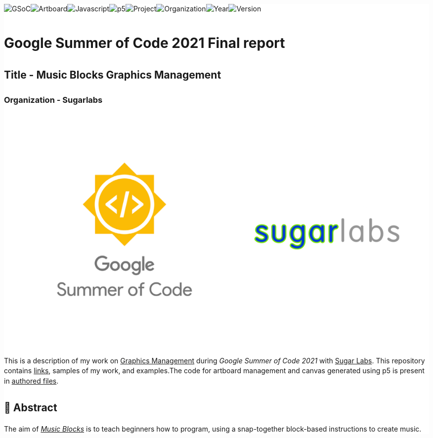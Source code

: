 ![GSoC](https://img.shields.io/badge/Google%20Summer%20of%20Code-Music%20blocks-red)![Artboard](https://img.shields.io/badge/Graphics%20Management-Artboard-blue)![Javascript](https://img.shields.io/badge/Javascript-React-brightgreen)![p5](https://img.shields.io/badge/Library-p5-violet)![Project](https://img.shields.io/badge/Project-musicblocks-critical)![Organization](https://img.shields.io/badge/Organization-SuagrLabs-yellow)![Year](https://img.shields.io/badge/Year-2021-brightgreen)![Version](https://img.shields.io/badge/version-4.0-blue)
# Google Summer of Code 2021 Final report

## Title - Music Blocks Graphics Management

### Organization - Sugarlabs
![UpdateWithProps](assets/images/gsoc+sugarlabs.png)
This is a description of my work on
[Graphics Management](https://summerofcode.withgoogle.com/projects/#5670669326483456)
during *Google Summer of Code 2021* with
[Sugar Labs](https://github.com/sugarlabs/). This repository contains
[links](./authored-files/), samples of my work, and
examples.The code for artboard management and canvas generated using p5 is present in [authored files](./authored-files).
</br>



## 📙 Abstract

The aim of [*Music Blocks*](https://musicblocks.sugarlabs.org/) is to teach
beginners how to program, using a snap-together block-based instructions to
create music. 
